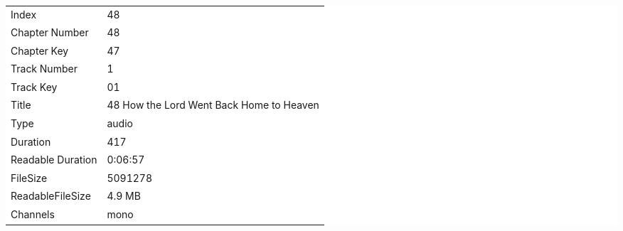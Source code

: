 |  |  |
| - | - |
| Index | 48 |
| Chapter Number | 48 |
| Chapter Key | 47 |
| Track Number | 1 |
| Track Key | 01 |
| Title | 48 How the Lord Went Back Home to Heaven |
| Type | audio |
| Duration | 417 |
| Readable Duration | 0:06:57 |
| FileSize | 5091278 |
| ReadableFileSize | 4.9 MB |
| Channels | mono |

